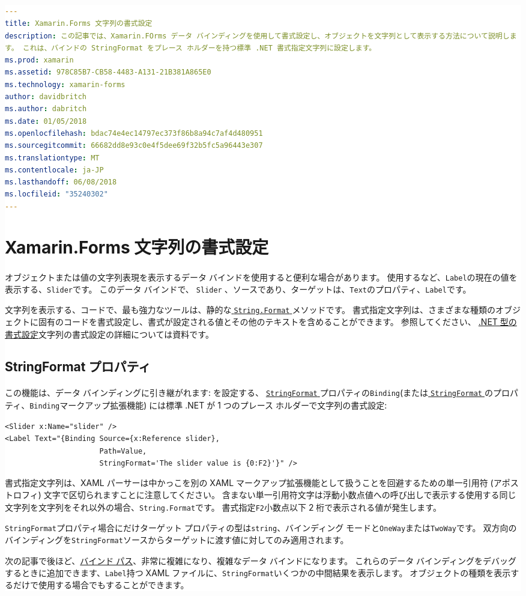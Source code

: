 ```yaml
---
title: Xamarin.Forms 文字列の書式設定
description: この記事では、Xamarin.FOrms データ バインディングを使用して書式設定し、オブジェクトを文字列として表示する方法について説明します。 これは、バインドの StringFormat をプレース ホルダーを持つ標準 .NET 書式指定文字列に設定します。
ms.prod: xamarin
ms.assetid: 978C85B7-CB58-4483-A131-21B381A865E0
ms.technology: xamarin-forms
author: davidbritch
ms.author: dabritch
ms.date: 01/05/2018
ms.openlocfilehash: bdac74e4ec14797ec373f86b8a94c7af4d480951
ms.sourcegitcommit: 66682dd8e93c0e4f5dee69f32b5fc5a96443e307
ms.translationtype: MT
ms.contentlocale: ja-JP
ms.lasthandoff: 06/08/2018
ms.locfileid: "35240302"
---
```

# <a name="xamarinforms-string-formatting"></a>Xamarin.Forms 文字列の書式設定

オブジェクトまたは値の文字列表現を表示するデータ バインドを使用すると便利な場合があります。 使用するなど、`Label`の現在の値を表示する、`Slider`です。 このデータ バインドで、 `Slider` 、ソースであり、ターゲットは、`Text`のプロパティ、`Label`です。

文字列を表示する、コードで、最も強力なツールは、静的な[ `String.Format` ](https://developer.xamarin.com/api/member/System.String.Format/p/System.String/System.Object/)メソッドです。 書式指定文字列は、さまざまな種類のオブジェクトに固有のコードを書式設定し、書式が設定される値とその他のテキストを含めることができます。 参照してください、 [.NET 型の書式設定](/dotnet/standard/base-types/formatting-types/)文字列の書式設定の詳細については資料です。

## <a name="the-stringformat-property"></a>StringFormat プロパティ

この機能は、データ バインディングに引き継がれます: を設定する、 [ `StringFormat` ](https://developer.xamarin.com/api/property/Xamarin.Forms.BindingBase.StringFormat/)プロパティの`Binding`(または[ `StringFormat` ](https://developer.xamarin.com/api/property/Xamarin.Forms.Xaml.BindingExtension.StringFormat/)のプロパティ、`Binding`マークアップ拡張機能) には標準 .NET が 1 つのプレース ホルダーで文字列の書式設定:

```xaml
<Slider x:Name="slider" />
<Label Text="{Binding Source={x:Reference slider},
                      Path=Value,
                      StringFormat='The slider value is {0:F2}'}" />
```

書式指定文字列は、XAML パーサーは中かっこを別の XAML マークアップ拡張機能として扱うことを回避するための単一引用符 (アポストロフィ) 文字で区切られますことに注意してください。 含まない単一引用符文字は浮動小数点値への呼び出しで表示する使用する同じ文字列を文字列をそれ以外の場合、`String.Format`です。 書式指定`F2`小数点以下 2 桁で表示される値が発生します。

`StringFormat`プロパティ場合にだけターゲット プロパティの型は`string`、バインディング モードと`OneWay`または`TwoWay`です。 双方向のバインディングを`StringFormat`ソースからターゲットに渡す値に対してのみ適用されます。

次の記事で後ほど、[バインド パス](binding-path.md)、非常に複雑になり、複雑なデータ バインドになります。 これらのデータ バインディングをデバッグするときに追加できます、`Label`持つ XAML ファイルに、`StringFormat`いくつかの中間結果を表示します。 オブジェクトの種類を表示するだけで使用する場合でもすることができます。
